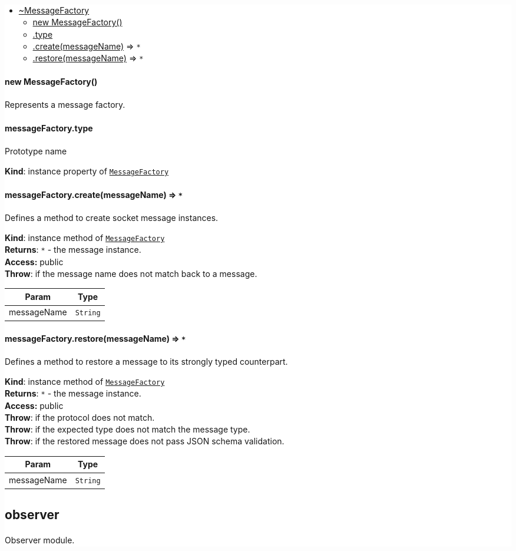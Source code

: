 * [~MessageFactory](#module_messageFactory..MessageFactory)
    * [new MessageFactory()](#new_module_messageFactory..MessageFactory_new)
    * [.type](#module_messageFactory..MessageFactory+type)
    * [.create(messageName)](#module_messageFactory..MessageFactory+create) ⇒ <code>\*</code>
    * [.restore(messageName)](#module_messageFactory..MessageFactory+restore) ⇒ <code>\*</code>

<a name="new_module_messageFactory..MessageFactory_new"></a>

#### new MessageFactory()
Represents a message factory.

<a name="module_messageFactory..MessageFactory+type"></a>

#### messageFactory.type
Prototype name

**Kind**: instance property of <code>[MessageFactory](#module_messageFactory..MessageFactory)</code>  
<a name="module_messageFactory..MessageFactory+create"></a>

#### messageFactory.create(messageName) ⇒ <code>\*</code>
Defines a method to create socket message instances.

**Kind**: instance method of <code>[MessageFactory](#module_messageFactory..MessageFactory)</code>  
**Returns**: <code>\*</code> - the message instance.  
**Access:** public  
**Throw**: if the message name does not match back to a message.  

| Param | Type |
| --- | --- |
| messageName | <code>String</code> | 

<a name="module_messageFactory..MessageFactory+restore"></a>

#### messageFactory.restore(messageName) ⇒ <code>\*</code>
Defines a method to restore a message to its strongly typed counterpart.

**Kind**: instance method of <code>[MessageFactory](#module_messageFactory..MessageFactory)</code>  
**Returns**: <code>\*</code> - the message instance.  
**Access:** public  
**Throw**: if the protocol does not match.  
**Throw**: if the expected type does not match the message type.  
**Throw**: if the restored message does not pass JSON schema validation.  

| Param | Type |
| --- | --- |
| messageName | <code>String</code> | 

<a name="module_observer"></a>

## observer
Observer module.

